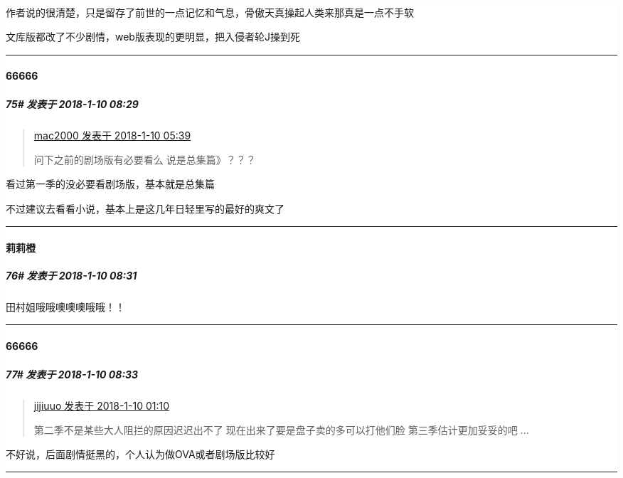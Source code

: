 
作者说的很清楚，只是留存了前世的一点记忆和气息，骨傲天真操起人类来那真是一点不手软


文库版都改了不少剧情，web版表现的更明显，把入侵者轮J操到死







-----

####  66666  
##### 75#       发表于 2018-1-10 08:29



<blockquote><a href="httphttps://bbs.saraba1st.com/2b/forum.php?mod=redirect&amp;goto=findpost&amp;pid=38189589&amp;ptid=1571054" target="_blank">mac2000 发表于 2018-1-10 05:39</a>

问下之前的剧场版有必要看么 说是总集篇》？？？</blockquote>
看过第一季的没必要看剧场版，基本就是总集篇


不过建议去看看小说，基本上是这几年日轻里写的最好的爽文了







-----

####  莉莉橙  
##### 76#       发表于 2018-1-10 08:31




田村姐哦哦噢噢噢哦哦！！







-----

####  66666  
##### 77#       发表于 2018-1-10 08:33



<blockquote><a href="httphttps://bbs.saraba1st.com/2b/forum.php?mod=redirect&amp;goto=findpost&amp;pid=38189171&amp;ptid=1571054" target="_blank">jijiuuo 发表于 2018-1-10 01:10</a>

第二季不是某些大人阻拦的原因迟迟出不了 现在出来了要是盘子卖的多可以打他们脸 第三季估计更加妥妥的吧 ...</blockquote>
不好说，后面剧情挺黑的，个人认为做OVA或者剧场版比较好







-----
